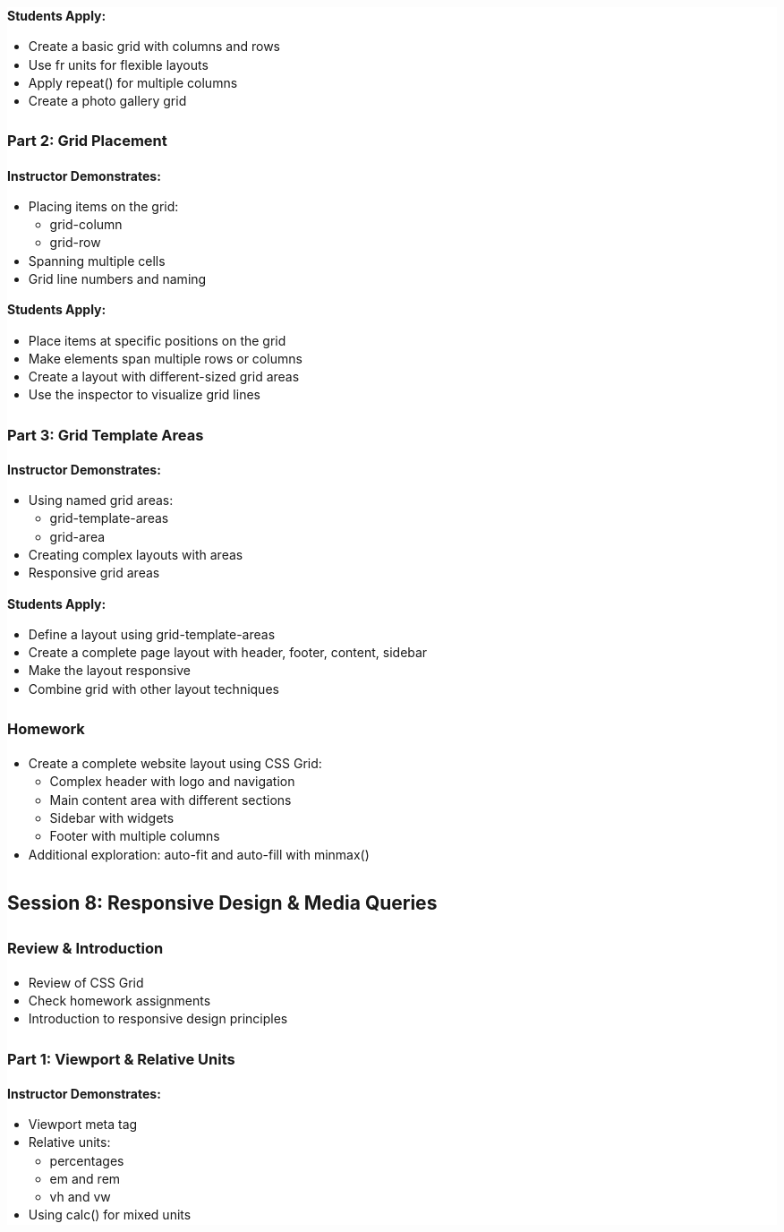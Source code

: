**Students Apply:**
- Create a basic grid with columns and rows
- Use fr units for flexible layouts
- Apply repeat() for multiple columns
- Create a photo gallery grid

### Part 2: Grid Placement
**Instructor Demonstrates:**
- Placing items on the grid:
  - grid-column
  - grid-row
- Spanning multiple cells
- Grid line numbers and naming

**Students Apply:**
- Place items at specific positions on the grid
- Make elements span multiple rows or columns
- Create a layout with different-sized grid areas
- Use the inspector to visualize grid lines

### Part 3: Grid Template Areas
**Instructor Demonstrates:**
- Using named grid areas:
  - grid-template-areas
  - grid-area
- Creating complex layouts with areas
- Responsive grid areas

**Students Apply:**
- Define a layout using grid-template-areas
- Create a complete page layout with header, footer, content, sidebar
- Make the layout responsive
- Combine grid with other layout techniques

### Homework
- Create a complete website layout using CSS Grid:
  - Complex header with logo and navigation
  - Main content area with different sections
  - Sidebar with widgets
  - Footer with multiple columns
- Additional exploration: auto-fit and auto-fill with minmax()

## Session 8: Responsive Design & Media Queries

### Review & Introduction
- Review of CSS Grid
- Check homework assignments
- Introduction to responsive design principles

### Part 1: Viewport & Relative Units
**Instructor Demonstrates:**
- Viewport meta tag
- Relative units:
  - percentages
  - em and rem
  - vh and vw
- Using calc() for mixed units
